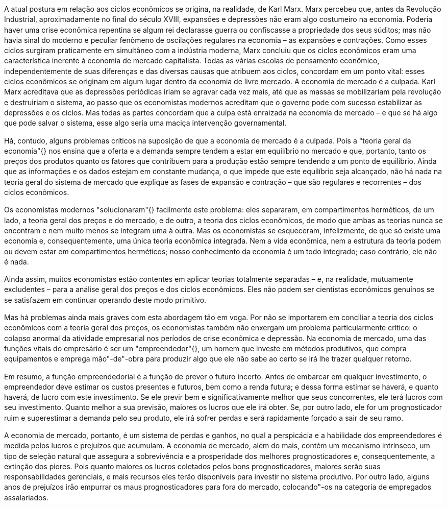 A atual postura em relação aos ciclos econômicos se origina, na realidade, de Karl Marx.  Marx percebeu que, antes da Revolução Industrial, aproximadamente no final do século XVIII, expansões e depressões não eram algo costumeiro na economia. Poderia haver uma crise econômica repentina se algum rei declarasse guerra ou confiscasse a propriedade dos seus súditos; mas não havia sinal do moderno e peculiar fenômeno de oscilações regulares na economia – as expansões e contrações.  Como esses ciclos surgiram praticamente em simultâneo com a indústria moderna, Marx concluiu que os ciclos econômicos eram uma característica inerente à economia de mercado capitalista.  Todas as várias escolas de pensamento econômico, independentemente de suas diferenças e das diversas causas que atribuem aos ciclos, concordam em um ponto vital: esses ciclos econômicos se originam em algum lugar dentro da economia de livre mercado.  A economia de mercado é a culpada. Karl Marx acreditava que as depressões periódicas iriam se agravar cada vez mais, até que as massas se mobilizariam pela revolução e destruiriam o sistema, ao passo que os economistas modernos acreditam que o governo pode com sucesso estabilizar as depressões e os ciclos.  Mas todas as partes concordam que a culpa está enraizada na economia de mercado – e que se há algo que pode salvar o sistema, esse algo seria uma maciça intervenção governamental.

Há, contudo, alguns problemas críticos na suposição de que a economia de mercado é a culpada.  Pois a "teoria geral da economia"{} nos ensina que a oferta e a demanda sempre tendem a estar em equilíbrio no mercado e que, portanto, tanto os preços dos produtos quanto os fatores que contribuem para a produção estão sempre tendendo a um ponto de equilíbrio.  Ainda que as informações e os dados estejam em constante mudança, o que impede que este equilíbrio seja alcançado, não há nada na teoria geral do sistema de mercado que explique as fases de expansão e contração – que são regulares e recorrentes – dos ciclos econômicos.

Os economistas modernos "solucionaram"{} facilmente este problema: eles separaram, em compartimentos herméticos, de um lado, a teoria geral dos preços e do mercado, e de outro, a teoria dos ciclos econômicos, de modo que ambas as teorias nunca se encontram e nem muito menos se integram uma à outra.  Mas os economistas se esqueceram, infelizmente, de que só existe uma economia e, consequentemente, uma única teoria econômica integrada. Nem a vida econômica, nem a estrutura da teoria podem ou devem estar em compartimentos herméticos; nosso conhecimento da economia é um todo integrado; caso contrário, ele não é nada.

Ainda assim, muitos economistas estão contentes em aplicar teorias totalmente separadas – e, na realidade, mutuamente excludentes – para a análise geral dos preços e dos ciclos econômicos.  Eles não podem ser cientistas econômicos genuínos se se satisfazem em continuar operando deste modo primitivo.

Mas há problemas ainda mais graves com esta abordagem tão em voga.  Por não se importarem em conciliar a teoria dos ciclos econômicos com a teoria geral dos preços, os economistas também não enxergam um problema particularmente crítico: o colapso anormal da atividade empresarial nos períodos de crise econômica e depressão.  Na economia de mercado, uma das funções vitais do empresário é ser um "empreendedor"{}, um homem que investe em métodos produtivos, que compra equipamentos e emprega mão"-de"-obra para produzir algo que ele não sabe ao certo se irá lhe trazer qualquer retorno.

Em resumo, a função empreendedorial é a função de prever o futuro incerto.  Antes de embarcar em qualquer investimento, o empreendedor deve estimar os custos presentes e futuros, bem como a renda futura; e dessa forma estimar se haverá, e quanto haverá, de lucro com este investimento.  Se ele previr bem e significativamente melhor que seus concorrentes, ele terá lucros com seu investimento.  Quanto melhor a sua previsão, maiores os lucros que ele irá obter.  Se, por outro lado, ele for um prognosticador ruim e superestimar a demanda pelo seu produto, ele irá sofrer perdas e será rapidamente forçado a sair de seu ramo.

A economia de mercado, portanto, é um sistema de perdas e ganhos, no qual a perspicácia e a habilidade dos empreendedores é medida pelos lucros e prejuízos que acumulam.  A economia de mercado, além do mais, contém um mecanismo intrínseco, um tipo de seleção natural que assegura a sobrevivência e a prosperidade dos melhores prognosticadores e, consequentemente, a extinção dos piores.  Pois quanto maiores os lucros coletados pelos bons prognosticadores, maiores serão suas responsabilidades gerenciais, e mais recursos eles terão disponíveis para investir no sistema produtivo.  Por outro lado, alguns anos de prejuízos irão empurrar os maus prognosticadores para fora do mercado, colocando"-os na categoria de empregados assalariados.
